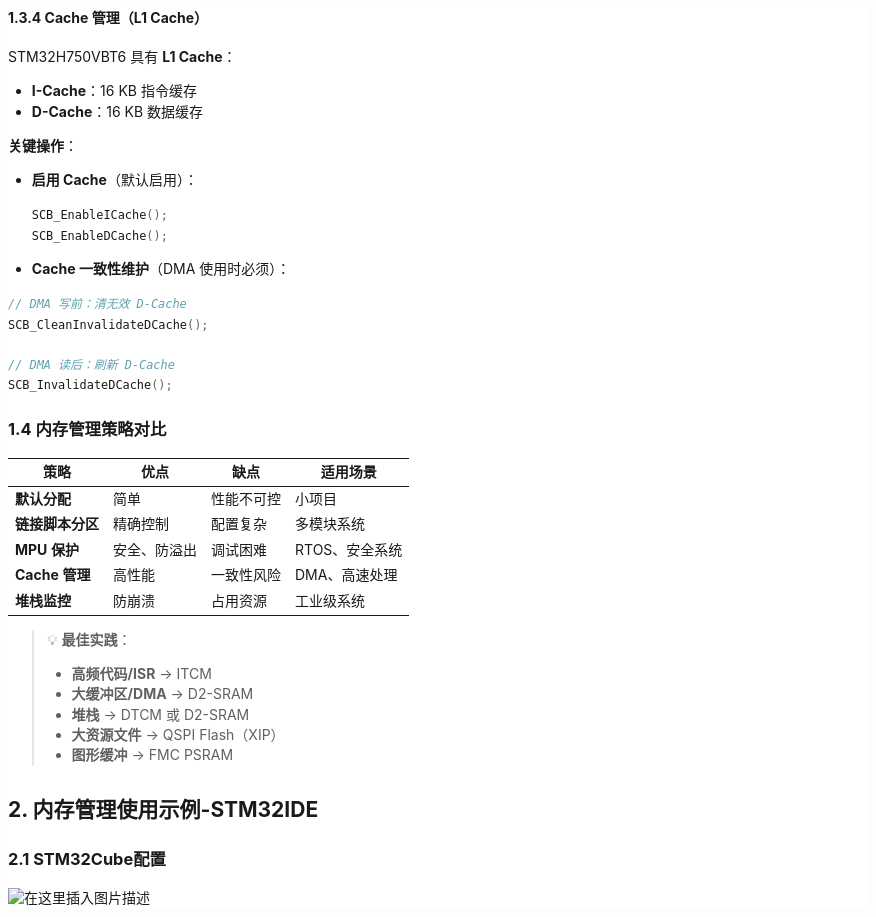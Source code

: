 
#### 1.3.4 Cache 管理（L1 Cache）

STM32H750VBT6 具有 **L1 Cache**：

- **I-Cache**：16 KB 指令缓存
- **D-Cache**：16 KB 数据缓存

**关键操作**：

- **启用 Cache**（默认启用）：
  
  ```c
  SCB_EnableICache();
  SCB_EnableDCache();
  ```

- **Cache 一致性维护**（DMA 使用时必须）：

```c
// DMA 写前：清无效 D-Cache
SCB_CleanInvalidateDCache();

// DMA 读后：刷新 D-Cache
SCB_InvalidateDCache();
```

### 1.4 内存管理策略对比

| **策略**       | **优点** | **缺点** | **适用场景**  |
| ------------ | ------ | ------ | --------- |
| **默认分配**     | 简单     | 性能不可控  | 小项目       |
| **链接脚本分区**   | 精确控制   | 配置复杂   | 多模块系统     |
| **MPU 保护**   | 安全、防溢出 | 调试困难   | RTOS、安全系统 |
| **Cache 管理** | 高性能    | 一致性风险  | DMA、高速处理  |
| **堆栈监控**     | 防崩溃    | 占用资源   | 工业级系统     |

> 💡 **最佳实践**：
> 
> - **高频代码/ISR** → ITCM
> - **大缓冲区/DMA** → D2-SRAM
> - **堆栈** → DTCM 或 D2-SRAM
> - **大资源文件** → QSPI Flash（XIP）
> - **图形缓冲** → FMC PSRAM

## 2. 内存管理使用示例-STM32IDE

### 2.1 STM32Cube配置

![在这里插入图片描述](https://i-blog.csdnimg.cn/direct/2d12bbcf75384105a5663b03fa1609d7.png#pic_center)

